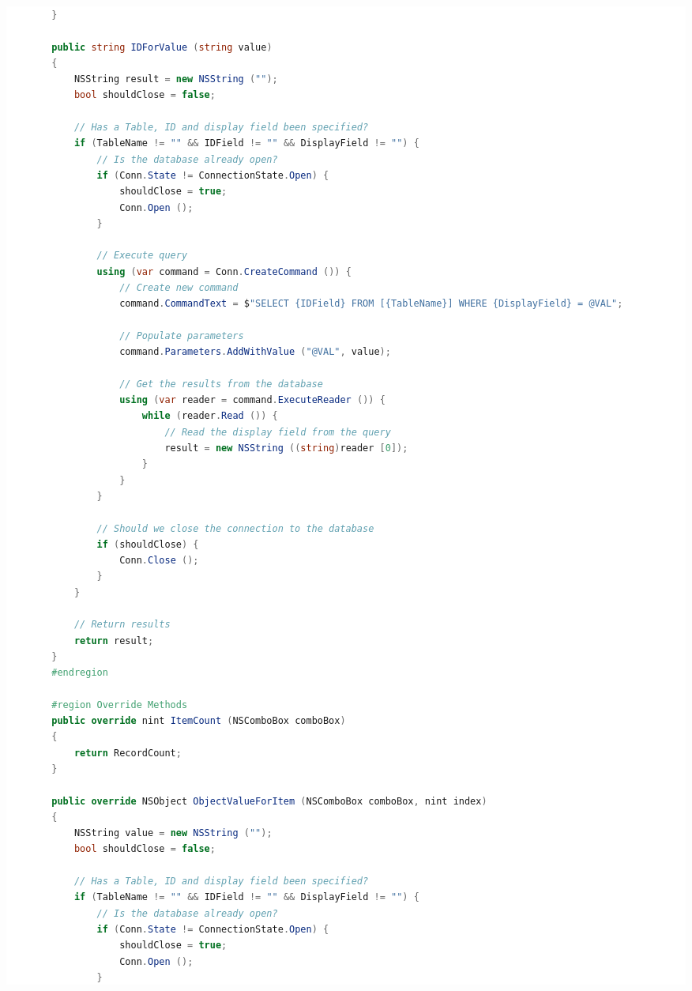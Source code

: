 ```csharp
        }

        public string IDForValue (string value)
        {
            NSString result = new NSString ("");
            bool shouldClose = false;

            // Has a Table, ID and display field been specified?
            if (TableName != "" && IDField != "" && DisplayField != "") {
                // Is the database already open?
                if (Conn.State != ConnectionState.Open) {
                    shouldClose = true;
                    Conn.Open ();
                }

                // Execute query
                using (var command = Conn.CreateCommand ()) {
                    // Create new command
                    command.CommandText = $"SELECT {IDField} FROM [{TableName}] WHERE {DisplayField} = @VAL";

                    // Populate parameters
                    command.Parameters.AddWithValue ("@VAL", value);

                    // Get the results from the database
                    using (var reader = command.ExecuteReader ()) {
                        while (reader.Read ()) {
                            // Read the display field from the query
                            result = new NSString ((string)reader [0]);
                        }
                    }
                }

                // Should we close the connection to the database
                if (shouldClose) {
                    Conn.Close ();
                }
            }

            // Return results
            return result;
        }
        #endregion 

        #region Override Methods
        public override nint ItemCount (NSComboBox comboBox)
        {
            return RecordCount;
        }

        public override NSObject ObjectValueForItem (NSComboBox comboBox, nint index)
        {
            NSString value = new NSString ("");
            bool shouldClose = false;

            // Has a Table, ID and display field been specified?
            if (TableName != "" && IDField != "" && DisplayField != "") {
                // Is the database already open?
                if (Conn.State != ConnectionState.Open) {
                    shouldClose = true;
                    Conn.Open ();
                }

```